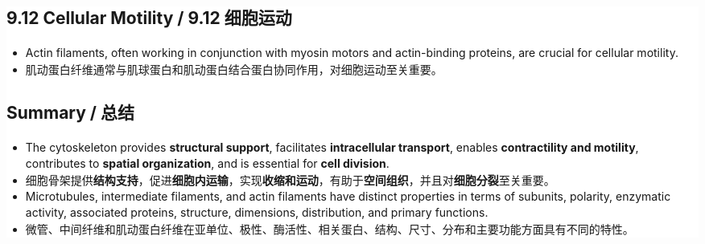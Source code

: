 ## 9.12 Cellular Motility / 9.12 细胞运动

- Actin filaments, often working in conjunction with myosin motors and actin-binding proteins, are crucial for cellular motility.
- 肌动蛋白纤维通常与肌球蛋白和肌动蛋白结合蛋白协同作用，对细胞运动至关重要。

## Summary / 总结

- The cytoskeleton provides **structural support**, facilitates **intracellular transport**, enables **contractility and motility**, contributes to **spatial organization**, and is essential for **cell division**.
- 细胞骨架提供**结构支持**，促进**细胞内运输**，实现**收缩和运动**，有助于**空间组织**，并且对**细胞分裂**至关重要。
- Microtubules, intermediate filaments, and actin filaments have distinct properties in terms of subunits, polarity, enzymatic activity, associated proteins, structure, dimensions, distribution, and primary functions.
- 微管、中间纤维和肌动蛋白纤维在亚单位、极性、酶活性、相关蛋白、结构、尺寸、分布和主要功能方面具有不同的特性。